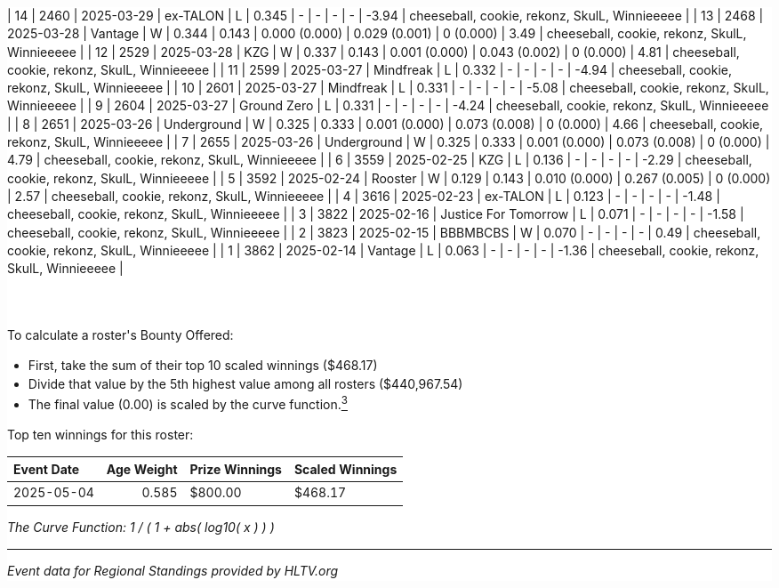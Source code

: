 |           14 |     2460 | 2025-03-29 | ex-TALON             | L   | 0.345      | -            | -                | -                | -         |    -3.94 | cheeseball, cookie, rekonz, SkulL, Winnieeeee  |
|           13 |     2468 | 2025-03-28 | Vantage              | W   | 0.344      | 0.143        | 0.000 (0.000)    | 0.029 (0.001)    | 0 (0.000) |     3.49 | cheeseball, cookie, rekonz, SkulL, Winnieeeee  |
|           12 |     2529 | 2025-03-28 | KZG                  | W   | 0.337      | 0.143        | 0.001 (0.000)    | 0.043 (0.002)    | 0 (0.000) |     4.81 | cheeseball, cookie, rekonz, SkulL, Winnieeeee  |
|           11 |     2599 | 2025-03-27 | Mindfreak            | L   | 0.332      | -            | -                | -                | -         |    -4.94 | cheeseball, cookie, rekonz, SkulL, Winnieeeee  |
|           10 |     2601 | 2025-03-27 | Mindfreak            | L   | 0.331      | -            | -                | -                | -         |    -5.08 | cheeseball, cookie, rekonz, SkulL, Winnieeeee  |
|            9 |     2604 | 2025-03-27 | Ground Zero          | L   | 0.331      | -            | -                | -                | -         |    -4.24 | cheeseball, cookie, rekonz, SkulL, Winnieeeee  |
|            8 |     2651 | 2025-03-26 | Underground          | W   | 0.325      | 0.333        | 0.001 (0.000)    | 0.073 (0.008)    | 0 (0.000) |     4.66 | cheeseball, cookie, rekonz, SkulL, Winnieeeee  |
|            7 |     2655 | 2025-03-26 | Underground          | W   | 0.325      | 0.333        | 0.001 (0.000)    | 0.073 (0.008)    | 0 (0.000) |     4.79 | cheeseball, cookie, rekonz, SkulL, Winnieeeee  |
|            6 |     3559 | 2025-02-25 | KZG                  | L   | 0.136      | -            | -                | -                | -         |    -2.29 | cheeseball, cookie, rekonz, SkulL, Winnieeeee  |
|            5 |     3592 | 2025-02-24 | Rooster              | W   | 0.129      | 0.143        | 0.010 (0.000)    | 0.267 (0.005)    | 0 (0.000) |     2.57 | cheeseball, cookie, rekonz, SkulL, Winnieeeee  |
|            4 |     3616 | 2025-02-23 | ex-TALON             | L   | 0.123      | -            | -                | -                | -         |    -1.48 | cheeseball, cookie, rekonz, SkulL, Winnieeeee  |
|            3 |     3822 | 2025-02-16 | Justice For Tomorrow | L   | 0.071      | -            | -                | -                | -         |    -1.58 | cheeseball, cookie, rekonz, SkulL, Winnieeeee  |
|            2 |     3823 | 2025-02-15 | BBBMBCBS             | W   | 0.070      | -            | -                | -                | -         |     0.49 | cheeseball, cookie, rekonz, SkulL, Winnieeeee  |
|            1 |     3862 | 2025-02-14 | Vantage              | L   | 0.063      | -            | -                | -                | -         |    -1.36 | cheeseball, cookie, rekonz, SkulL, Winnieeeee  |

<br />
<span id="table2"></span><br />
To calculate a roster's Bounty Offered:<br />

- First, take the sum of their top 10 scaled winnings ($468.17)
- Divide that value by the 5th highest value among all rosters ($440,967.54)
- The final value (0.00) is scaled by the curve function.[<sup>3</sup>](#curveFunction)

Top ten winnings for this roster:<br />

| Event Date | Age Weight | Prize Winnings | Scaled Winnings |
| :- | -: | :- | :- |
| 2025-05-04 |      0.585 | $800.00        | $468.17         |


<span id="curveFunction"></span>_The Curve Function: 1 / ( 1 + abs( log10( x ) ) )_<br />

---
_Event data for Regional Standings provided by HLTV.org_<br />
